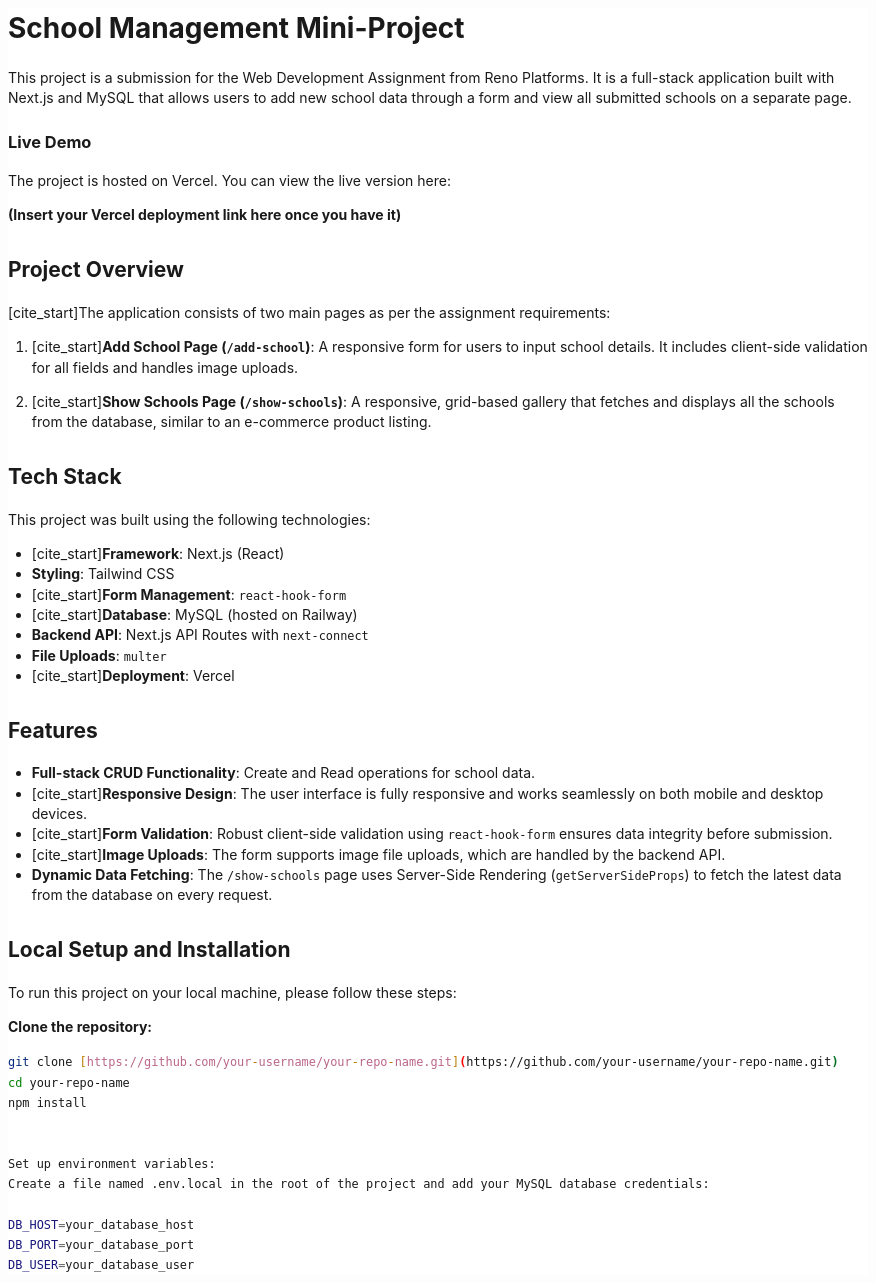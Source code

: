 # School Management Mini-Project

This project is a submission for the Web Development Assignment from Reno Platforms. It is a full-stack application built with Next.js and MySQL that allows users to add new school data through a form and view all submitted schools on a separate page.

### **Live Demo**

The project is hosted on Vercel. You can view the live version here:

**(Insert your Vercel deployment link here once you have it)**

## **Project Overview**

[cite_start]The application consists of two main pages as per the assignment requirements:

1. [cite_start]**Add School Page (`/add-school`)**: A responsive form for users to input school details. It includes client-side validation for all fields and handles image uploads.

2. [cite_start]**Show Schools Page (`/show-schools`)**: A responsive, grid-based gallery that fetches and displays all the schools from the database, similar to an e-commerce product listing.

## **Tech Stack**

This project was built using the following technologies:

* [cite_start]**Framework**: Next.js (React) 
* **Styling**: Tailwind CSS
* [cite_start]**Form Management**: `react-hook-form` 
* [cite_start]**Database**: MySQL  (hosted on Railway)
* **Backend API**: Next.js API Routes with `next-connect`
* **File Uploads**: `multer`
* [cite_start]**Deployment**: Vercel 

## **Features**

* **Full-stack CRUD Functionality**: Create and Read operations for school data.
* [cite_start]**Responsive Design**: The user interface is fully responsive and works seamlessly on both mobile and desktop devices. 
* [cite_start]**Form Validation**: Robust client-side validation using `react-hook-form` ensures data integrity before submission. 
* [cite_start]**Image Uploads**: The form supports image file uploads, which are handled by the backend API. 
* **Dynamic Data Fetching**: The `/show-schools` page uses Server-Side Rendering (`getServerSideProps`) to fetch the latest data from the database on every request.

## **Local Setup and Installation**

To run this project on your local machine, please follow these steps:

**Clone the repository:**
   ```bash
   git clone [https://github.com/your-username/your-repo-name.git](https://github.com/your-username/your-repo-name.git)
   cd your-repo-name
   npm install


Set up environment variables:
Create a file named .env.local in the root of the project and add your MySQL database credentials:

DB_HOST=your_database_host
DB_PORT=your_database_port
DB_USER=your_database_user
   ```